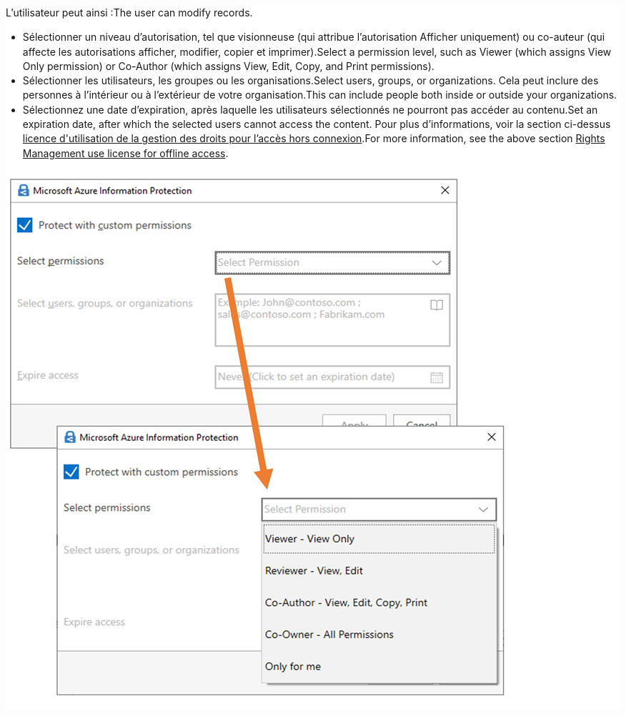 <span data-ttu-id="3e35f-224">L’utilisateur peut ainsi :</span><span class="sxs-lookup"><span data-stu-id="3e35f-224">The user can modify records.</span></span>

- <span data-ttu-id="3e35f-225">Sélectionner un niveau d’autorisation, tel que visionneuse (qui attribue l’autorisation Afficher uniquement) ou co-auteur (qui affecte les autorisations afficher, modifier, copier et imprimer).</span><span class="sxs-lookup"><span data-stu-id="3e35f-225">Select a permission level, such as Viewer (which assigns View Only permission) or Co-Author (which assigns View, Edit, Copy, and Print permissions).</span></span>
- <span data-ttu-id="3e35f-226">Sélectionner les utilisateurs, les groupes ou les organisations.</span><span class="sxs-lookup"><span data-stu-id="3e35f-226">Select users, groups, or organizations.</span></span> <span data-ttu-id="3e35f-227">Cela peut inclure des personnes à l’intérieur ou à l’extérieur de votre organisation.</span><span class="sxs-lookup"><span data-stu-id="3e35f-227">This can include people both inside or outside your organizations.</span></span>
- <span data-ttu-id="3e35f-228">Sélectionnez une date d’expiration, après laquelle les utilisateurs sélectionnés ne pourront pas accéder au contenu.</span><span class="sxs-lookup"><span data-stu-id="3e35f-228">Set an expiration date, after which the selected users cannot access the content.</span></span> <span data-ttu-id="3e35f-229">Pour plus d’informations, voir la section ci-dessus [licence d'utilisation de la gestion des droits pour l’accès hors connexion](#rights-management-use-license-for-offline-access).</span><span class="sxs-lookup"><span data-stu-id="3e35f-229">For more information, see the above section [Rights Management use license for offline access](#rights-management-use-license-for-offline-access).</span></span>

![Options de protection pour l’utilisateur avec les autorisations personnalisées](media/sensitivity-aip-custom-permissions-dialog.png)
